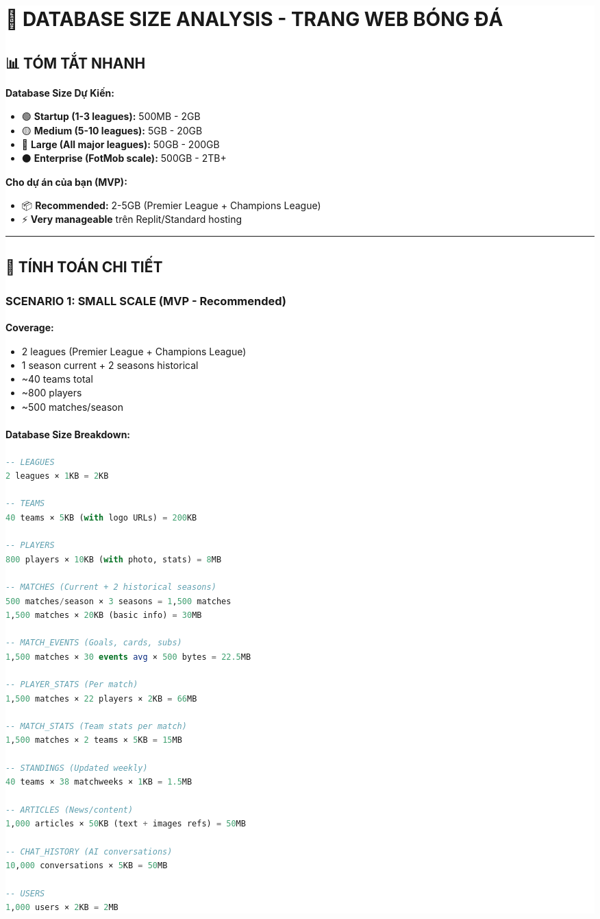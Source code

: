 # 💾 DATABASE SIZE ANALYSIS - TRANG WEB BÓNG ĐÁ

## 📊 TÓM TẮT NHANH

**Database Size Dự Kiến:**
- 🟢 **Startup (1-3 leagues):** 500MB - 2GB
- 🟡 **Medium (5-10 leagues):** 5GB - 20GB  
- 🔴 **Large (All major leagues):** 50GB - 200GB
- ⚫ **Enterprise (FotMob scale):** 500GB - 2TB+

**Cho dự án của bạn (MVP):**
- 📦 **Recommended:** 2-5GB (Premier League + Champions League)
- ⚡ **Very manageable** trên Replit/Standard hosting

---

## 🔢 TÍNH TOÁN CHI TIẾT

### **SCENARIO 1: SMALL SCALE (MVP - Recommended)**

**Coverage:**
- 2 leagues (Premier League + Champions League)
- 1 season current + 2 seasons historical
- ~40 teams total
- ~800 players
- ~500 matches/season

#### **Database Size Breakdown:**

```sql
-- LEAGUES
2 leagues × 1KB = 2KB

-- TEAMS  
40 teams × 5KB (with logo URLs) = 200KB

-- PLAYERS
800 players × 10KB (with photo, stats) = 8MB

-- MATCHES (Current + 2 historical seasons)
500 matches/season × 3 seasons = 1,500 matches
1,500 matches × 20KB (basic info) = 30MB

-- MATCH_EVENTS (Goals, cards, subs)
1,500 matches × 30 events avg × 500 bytes = 22.5MB

-- PLAYER_STATS (Per match)
1,500 matches × 22 players × 2KB = 66MB

-- MATCH_STATS (Team stats per match)
1,500 matches × 2 teams × 5KB = 15MB

-- STANDINGS (Updated weekly)
40 teams × 38 matchweeks × 1KB = 1.5MB

-- ARTICLES (News/content)
1,000 articles × 50KB (text + images refs) = 50MB

-- CHAT_HISTORY (AI conversations)
10,000 conversations × 5KB = 50MB

-- USERS
1,000 users × 2KB = 2MB
```